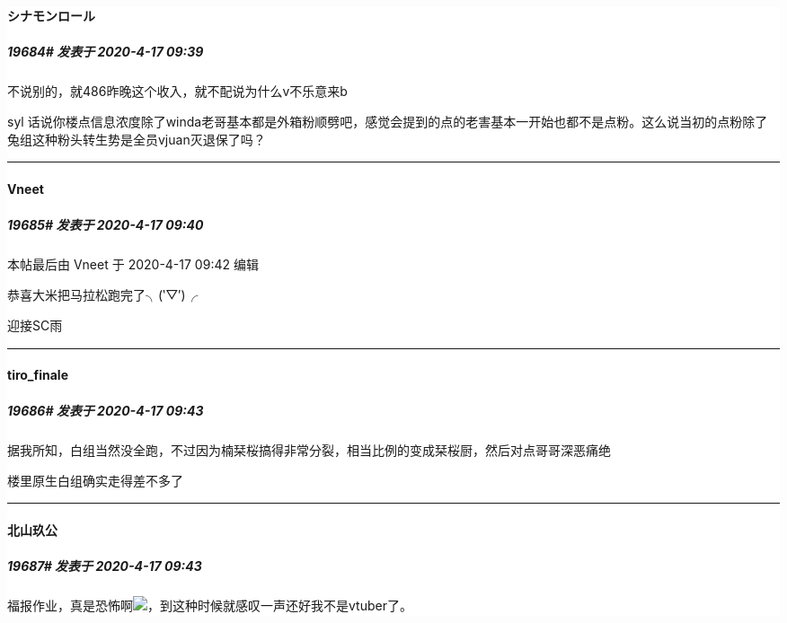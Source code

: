 ####  シナモンロール  
##### 19684#       发表于 2020-4-17 09:39




不说别的，就486昨晚这个收入，就不配说为什么v不乐意来b

syl
话说你楼点信息浓度除了winda老哥基本都是外箱粉顺劈吧，感觉会提到的点的老害基本一开始也都不是点粉。这么说当初的点粉除了兔组这种粉头转生势是全员vjuan灭退保了吗？







-----

####  Vneet  
##### 19685#       发表于 2020-4-17 09:40



 本帖最后由 Vneet 于 2020-4-17 09:42 编辑 

恭喜大米把马拉松跑完了╮(‵▽′)╭

迎接SC雨







-----

####  tiro_finale  
##### 19686#       发表于 2020-4-17 09:43




据我所知，白组当然没全跑，不过因为楠栞桜搞得非常分裂，相当比例的变成栞桜厨，然后对点哥哥深恶痛绝

楼里原生白组确实走得差不多了







-----

####  北山玖公  
##### 19687#       发表于 2020-4-17 09:43




福报作业，真是恐怖啊<img src="https://static.saraba1st.com/image/smiley/face2017/112.png" referrerpolicy="no-referrer">，到这种时候就感叹一声还好我不是vtuber了。






